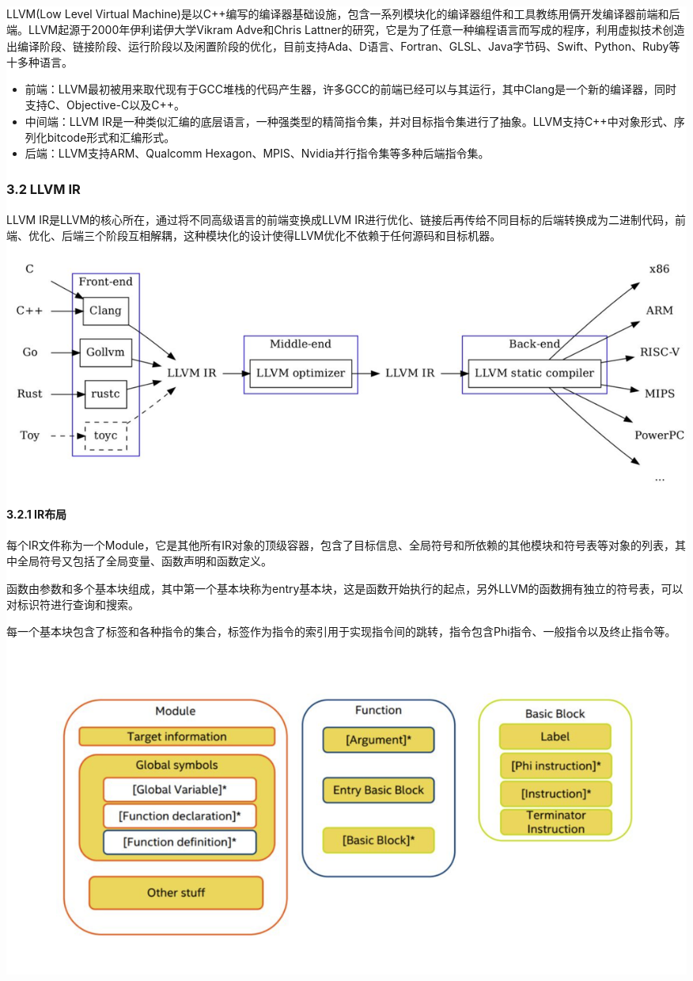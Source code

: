 LLVM(Low Level Virtual Machine)是以C++编写的编译器基础设施，包含一系列模块化的编译器组件和工具教练用俩开发编译器前端和后端。LLVM起源于2000年伊利诺伊大学Vikram Adve和Chris Lattner的研究，它是为了任意一种编程语言而写成的程序，利用虚拟技术创造出编译阶段、链接阶段、运行阶段以及闲置阶段的优化，目前支持Ada、D语言、Fortran、GLSL、Java字节码、Swift、Python、Ruby等十多种语言。

- 前端：LLVM最初被用来取代现有于GCC堆栈的代码产生器，许多GCC的前端已经可以与其运行，其中Clang是一个新的编译器，同时支持C、Objective-C以及C++。
- 中间端：LLVM IR是一种类似汇编的底层语言，一种强类型的精简指令集，并对目标指令集进行了抽象。LLVM支持C++中对象形式、序列化bitcode形式和汇编形式。
- 后端：LLVM支持ARM、Qualcomm Hexagon、MPIS、Nvidia并行指令集等多种后端指令集。

### 3.2 LLVM IR

LLVM IR是LLVM的核心所在，通过将不同高级语言的前端变换成LLVM IR进行优化、链接后再传给不同目标的后端转换成为二进制代码，前端、优化、后端三个阶段互相解耦，这种模块化的设计使得LLVM优化不依赖于任何源码和目标机器。

![image-20200531034803706](image/LLVM.png)

#### 3.2.1 IR布局

每个IR文件称为一个Module，它是其他所有IR对象的顶级容器，包含了目标信息、全局符号和所依赖的其他模块和符号表等对象的列表，其中全局符号又包括了全局变量、函数声明和函数定义。

函数由参数和多个基本块组成，其中第一个基本块称为entry基本块，这是函数开始执行的起点，另外LLVM的函数拥有独立的符号表，可以对标识符进行查询和搜索。

每一个基本块包含了标签和各种指令的集合，标签作为指令的索引用于实现指令间的跳转，指令包含Phi指令、一般指令以及终止指令等。

![image-20200531035534123](image/LLVM_layout.png)
